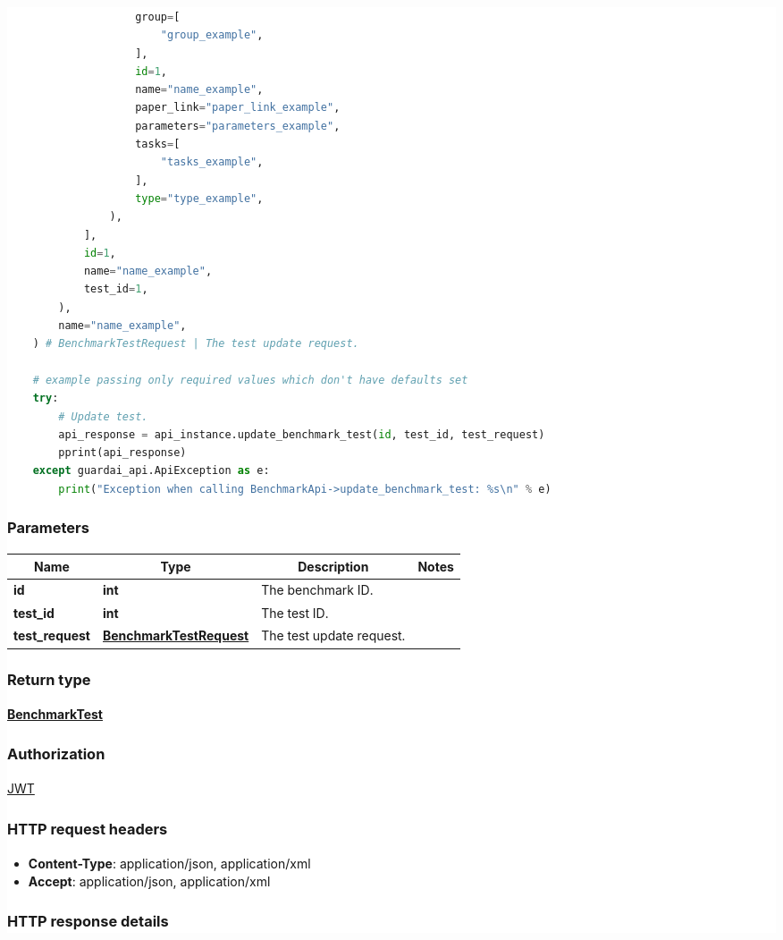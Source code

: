 ```python
                    group=[
                        "group_example",
                    ],
                    id=1,
                    name="name_example",
                    paper_link="paper_link_example",
                    parameters="parameters_example",
                    tasks=[
                        "tasks_example",
                    ],
                    type="type_example",
                ),
            ],
            id=1,
            name="name_example",
            test_id=1,
        ),
        name="name_example",
    ) # BenchmarkTestRequest | The test update request.

    # example passing only required values which don't have defaults set
    try:
        # Update test.
        api_response = api_instance.update_benchmark_test(id, test_id, test_request)
        pprint(api_response)
    except guardai_api.ApiException as e:
        print("Exception when calling BenchmarkApi->update_benchmark_test: %s\n" % e)
```


### Parameters

Name | Type | Description  | Notes
------------- | ------------- | ------------- | -------------
 **id** | **int**| The benchmark ID. |
 **test_id** | **int**| The test ID. |
 **test_request** | [**BenchmarkTestRequest**](BenchmarkTestRequest.md)| The test update request. |

### Return type

[**BenchmarkTest**](BenchmarkTest.md)

### Authorization

[JWT](../README.md#JWT)

### HTTP request headers

 - **Content-Type**: application/json, application/xml
 - **Accept**: application/json, application/xml


### HTTP response details
